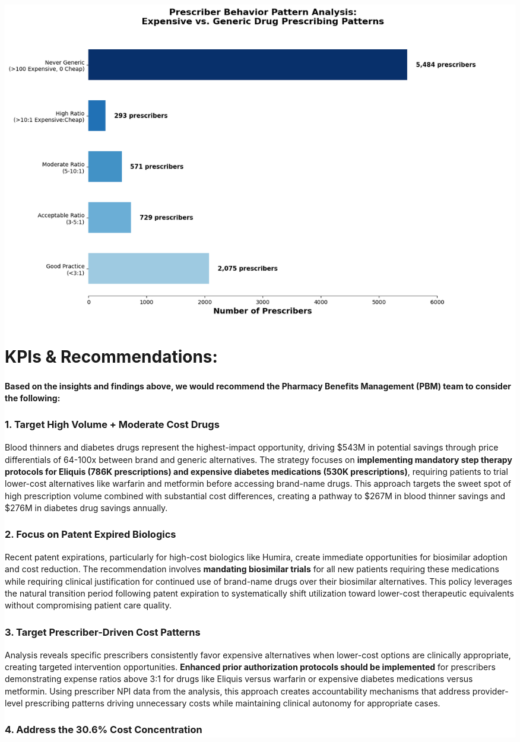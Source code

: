 <img src="https://github.com/reshmaanil144/Medicare-Part-D-Analysis/blob/main/Data%20Viz/precriber%20analysis.png" width="800">

# KPIs & Recommendations:

**Based on the insights and findings above, we would recommend the Pharmacy Benefits Management (PBM) team to consider the following:**

### 1. Target High Volume + Moderate Cost Drugs
Blood thinners and diabetes drugs represent the highest-impact opportunity, driving $543M in potential savings through price differentials of 64-100x between brand and generic alternatives. The strategy focuses on **implementing mandatory step therapy protocols for Eliquis (786K prescriptions) and expensive diabetes medications (530K prescriptions)**, requiring patients to trial lower-cost alternatives like warfarin and metformin before accessing brand-name drugs. This approach targets the sweet spot of high prescription volume combined with substantial cost differences, creating a pathway to $267M in blood thinner savings and $276M in diabetes drug savings annually.
### 2. Focus on Patent Expired Biologics
Recent patent expirations, particularly for high-cost biologics like Humira, create immediate opportunities for biosimilar adoption and cost reduction. The recommendation involves **mandating biosimilar trials** for all new patients requiring these medications while requiring clinical justification for continued use of brand-name drugs over their biosimilar alternatives. This policy leverages the natural transition period following patent expiration to systematically shift utilization toward lower-cost therapeutic equivalents without compromising patient care quality.
### 3. Target Prescriber-Driven Cost Patterns
Analysis reveals specific prescribers consistently favor expensive alternatives when lower-cost options are clinically appropriate, creating targeted intervention opportunities. **Enhanced prior authorization protocols should be implemented** for prescribers demonstrating expense ratios above 3:1 for drugs like Eliquis versus warfarin or expensive diabetes medications versus metformin. Using prescriber NPI data from the analysis, this approach creates accountability mechanisms that address provider-level prescribing patterns driving unnecessary costs while maintaining clinical autonomy for appropriate cases.
### 4. Address the 30.6% Cost Concentration